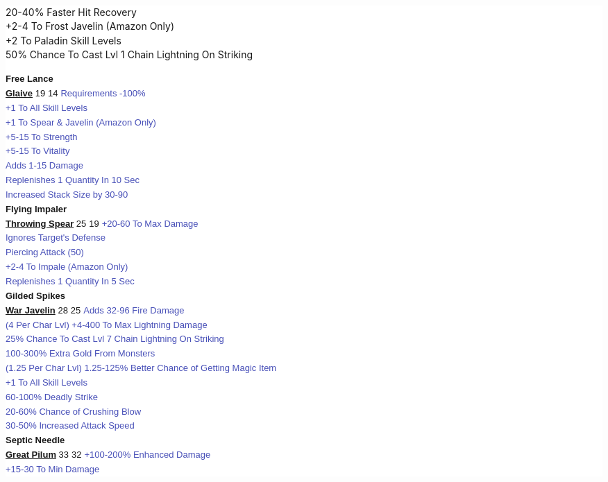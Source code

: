 20-40% Faster Hit Recovery<br>
+2-4 To Frost Javelin (Amazon Only)<br>
+2 To Paladin Skill Levels<br>
50% Chance To Cast Lvl 1 Chain Lightning On Striking<br>
</font></font></td>
</tr>
<tr>
<td align="center" bgcolor="#101010"><font face="arial,helvetica" size="-1"><b>Free Lance<br>
<a href="https://www.EasternSun300.github.io/ItemDB/Items/es3weap#jav">Glaive</a>
</b></font></td>
<td align="center" bgcolor="#101010"><font face="arial,helvetica" size="-1">19</font></td>
<td align="center" bgcolor="#101010"><font face="arial,helvetica" size="-1">14</font></td>
<td align="center" bgcolor="#101010"><font face="arial,helvetica" size="-1"><font color="4850B8">
Requirements -100%<br>
+1 To All Skill Levels<br>
+1 To Spear &amp; Javelin (Amazon Only)<br>
+5-15 To Strength<br>
+5-15 To Vitality<br>
Adds 1-15 Damage<br>
Replenishes 1 Quantity In 10 Sec<br>
Increased Stack Size by 30-90<br>
</font></font></td>
</tr>
<tr>
<td align="center" bgcolor="#101010"><font face="arial,helvetica" size="-1"><b>Flying Impaler<br>
<a href="https://www.EasternSun300.github.io/ItemDB/Items/es3weap#jav">Throwing Spear</a>
</b></font></td>
<td align="center" bgcolor="#101010"><font face="arial,helvetica" size="-1">25</font></td>
<td align="center" bgcolor="#101010"><font face="arial,helvetica" size="-1">19</font></td>
<td align="center" bgcolor="#101010"><font face="arial,helvetica" size="-1"><font color="4850B8">
+20-60 To Max Damage<br>
Ignores Target's Defense<br>
Piercing Attack (50)<br>
+2-4 To Impale (Amazon Only)<br>
Replenishes 1 Quantity In 5 Sec<br>
</font></font></td>
</tr>
<tr>
<td align="center" bgcolor="#202020"><font face="arial,helvetica" size="-1"><b>Gilded Spikes<br>
<a href="https://www.EasternSun300.github.io/ItemDB/Items/es3weap#jav">War Javelin</a>
</b></font></td>
<td align="center" bgcolor="#202020"><font face="arial,helvetica" size="-1">28</font></td>
<td align="center" bgcolor="#202020"><font face="arial,helvetica" size="-1">25</font></td>
<td align="center" bgcolor="#202020"><font face="arial,helvetica" size="-1"><font color="4850B8">
Adds 32-96 Fire Damage<br>
(4 Per Char Lvl) +4-400 To Max Lightning Damage<br>
25% Chance To Cast Lvl 7 Chain Lightning On Striking<br>
100-300% Extra Gold From Monsters<br>
(1.25 Per Char Lvl) 1.25-125% Better Chance of Getting Magic Item<br>
+1 To All Skill Levels<br>
60-100% Deadly Strike<br>
20-60% Chance of Crushing Blow<br>
30-50% Increased Attack Speed<br>
</font></font></td>
</tr>
<tr>
<td align="center" bgcolor="#202020"><font face="arial,helvetica" size="-1"><b>Septic Needle<br>
<a href="https://www.EasternSun300.github.io/ItemDB/Items/es3weap#jav">Great Pilum</a>
</b></font></td>
<td align="center" bgcolor="#202020"><font face="arial,helvetica" size="-1">33</font></td>
<td align="center" bgcolor="#202020"><font face="arial,helvetica" size="-1">32</font></td>
<td align="center" bgcolor="#202020"><font face="arial,helvetica" size="-1"><font color="4850B8">
+100-200% Enhanced Damage<br>
+15-30 To Min Damage<br>